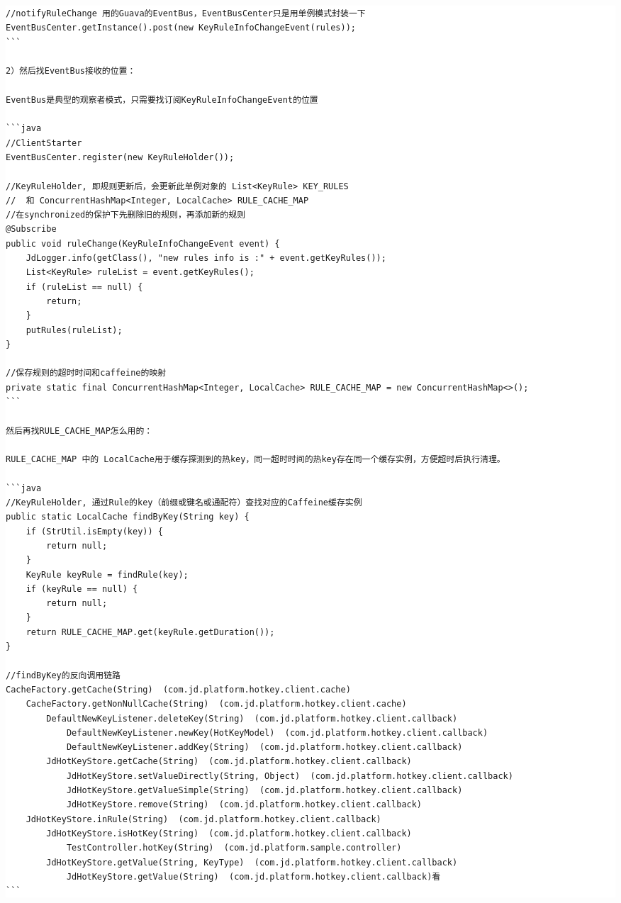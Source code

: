     //notifyRuleChange 用的Guava的EventBus，EventBusCenter只是用单例模式封装一下
    EventBusCenter.getInstance().post(new KeyRuleInfoChangeEvent(rules));
    ```

    2）然后找EventBus接收的位置：

    EventBus是典型的观察者模式，只需要找订阅KeyRuleInfoChangeEvent的位置

    ```java
    //ClientStarter
    EventBusCenter.register(new KeyRuleHolder());
    
    //KeyRuleHolder, 即规则更新后，会更新此单例对象的 List<KeyRule> KEY_RULES 
    //	和 ConcurrentHashMap<Integer, LocalCache> RULE_CACHE_MAP
    //在synchronized的保护下先删除旧的规则，再添加新的规则
    @Subscribe
    public void ruleChange(KeyRuleInfoChangeEvent event) {
        JdLogger.info(getClass(), "new rules info is :" + event.getKeyRules());
        List<KeyRule> ruleList = event.getKeyRules();
        if (ruleList == null) {
            return;
        }
        putRules(ruleList);
    }
    
    //保存规则的超时时间和caffeine的映射
    private static final ConcurrentHashMap<Integer, LocalCache> RULE_CACHE_MAP = new ConcurrentHashMap<>();
    ```

    然后再找RULE_CACHE_MAP怎么用的：

    RULE_CACHE_MAP 中的 LocalCache用于缓存探测到的热key，同一超时时间的热key存在同一个缓存实例，方便超时后执行清理。

    ```java
    //KeyRuleHolder, 通过Rule的key（前缀或键名或通配符）查找对应的Caffeine缓存实例
    public static LocalCache findByKey(String key) {
        if (StrUtil.isEmpty(key)) {
            return null;
        }
        KeyRule keyRule = findRule(key);
        if (keyRule == null) {
            return null;
        }
        return RULE_CACHE_MAP.get(keyRule.getDuration());
    }
    
    //findByKey的反向调用链路
    CacheFactory.getCache(String)  (com.jd.platform.hotkey.client.cache)
        CacheFactory.getNonNullCache(String)  (com.jd.platform.hotkey.client.cache)
            DefaultNewKeyListener.deleteKey(String)  (com.jd.platform.hotkey.client.callback)
                DefaultNewKeyListener.newKey(HotKeyModel)  (com.jd.platform.hotkey.client.callback)
                DefaultNewKeyListener.addKey(String)  (com.jd.platform.hotkey.client.callback)
            JdHotKeyStore.getCache(String)  (com.jd.platform.hotkey.client.callback)
                JdHotKeyStore.setValueDirectly(String, Object)  (com.jd.platform.hotkey.client.callback)
                JdHotKeyStore.getValueSimple(String)  (com.jd.platform.hotkey.client.callback)
                JdHotKeyStore.remove(String)  (com.jd.platform.hotkey.client.callback)
        JdHotKeyStore.inRule(String)  (com.jd.platform.hotkey.client.callback)
            JdHotKeyStore.isHotKey(String)  (com.jd.platform.hotkey.client.callback)
                TestController.hotKey(String)  (com.jd.platform.sample.controller)
            JdHotKeyStore.getValue(String, KeyType)  (com.jd.platform.hotkey.client.callback)
                JdHotKeyStore.getValue(String)  (com.jd.platform.hotkey.client.callback)看
    ```
